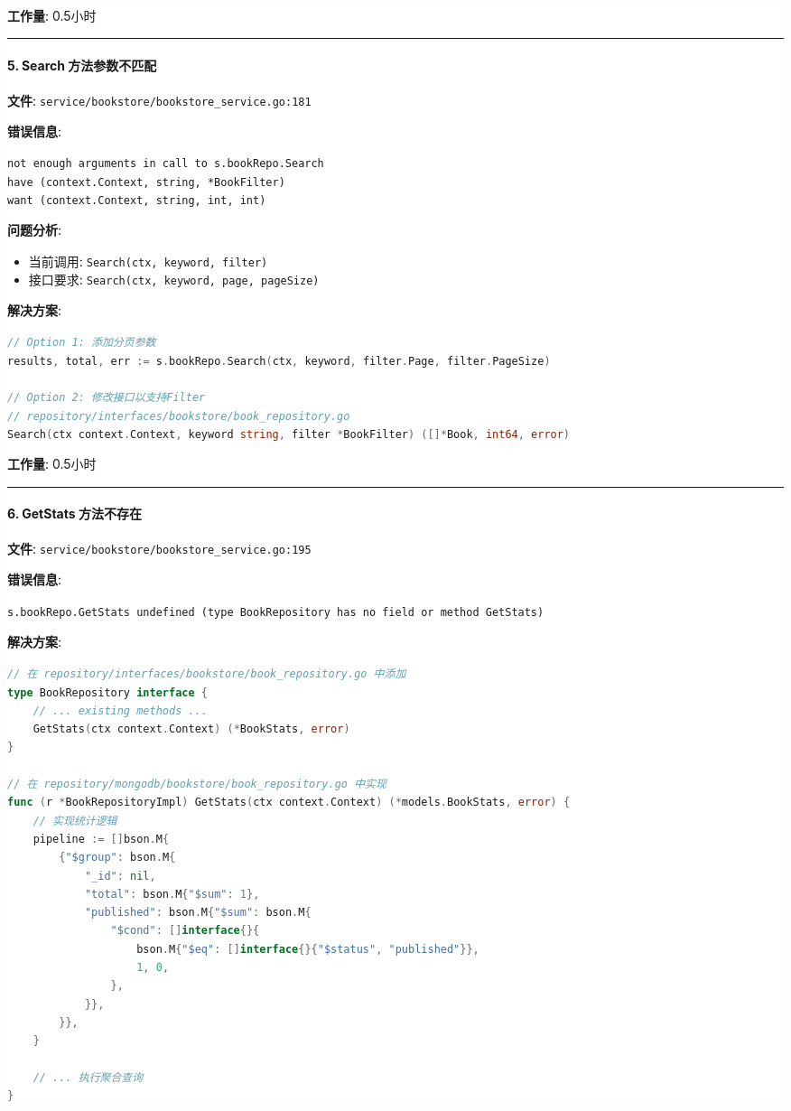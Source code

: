 **工作量**: 0.5小时

---

#### 5. Search 方法参数不匹配

**文件**: `service/bookstore/bookstore_service.go:181`

**错误信息**:
```
not enough arguments in call to s.bookRepo.Search
have (context.Context, string, *BookFilter)
want (context.Context, string, int, int)
```

**问题分析**:
- 当前调用: `Search(ctx, keyword, filter)`
- 接口要求: `Search(ctx, keyword, page, pageSize)`

**解决方案**:
```go
// Option 1: 添加分页参数
results, total, err := s.bookRepo.Search(ctx, keyword, filter.Page, filter.PageSize)

// Option 2: 修改接口以支持Filter
// repository/interfaces/bookstore/book_repository.go
Search(ctx context.Context, keyword string, filter *BookFilter) ([]*Book, int64, error)
```

**工作量**: 0.5小时

---

#### 6. GetStats 方法不存在

**文件**: `service/bookstore/bookstore_service.go:195`

**错误信息**:
```
s.bookRepo.GetStats undefined (type BookRepository has no field or method GetStats)
```

**解决方案**:
```go
// 在 repository/interfaces/bookstore/book_repository.go 中添加
type BookRepository interface {
    // ... existing methods ...
    GetStats(ctx context.Context) (*BookStats, error)
}

// 在 repository/mongodb/bookstore/book_repository.go 中实现
func (r *BookRepositoryImpl) GetStats(ctx context.Context) (*models.BookStats, error) {
    // 实现统计逻辑
    pipeline := []bson.M{
        {"$group": bson.M{
            "_id": nil,
            "total": bson.M{"$sum": 1},
            "published": bson.M{"$sum": bson.M{
                "$cond": []interface{}{
                    bson.M{"$eq": []interface{}{"$status", "published"}},
                    1, 0,
                },
            }},
        }},
    }
    
    // ... 执行聚合查询
}
```
